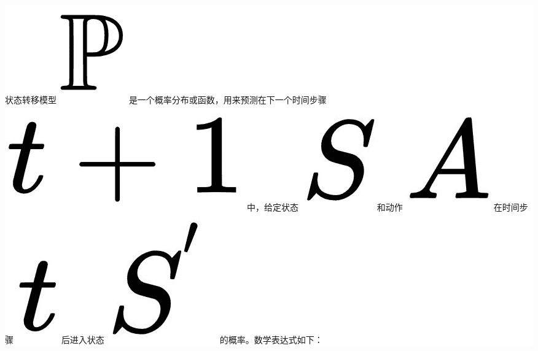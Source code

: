 状态转移模型 ![](img/00042.jpeg) 是一个概率分布或函数，用来预测在下一个时间步骤 ![](img/00044.jpeg) 中，给定状态 ![](img/00045.jpeg) 和动作 ![](img/00046.jpeg) 在时间步骤 ![](img/00047.jpeg) 后进入状态 ![](img/00043.jpeg) 的概率。数学表达式如下：
